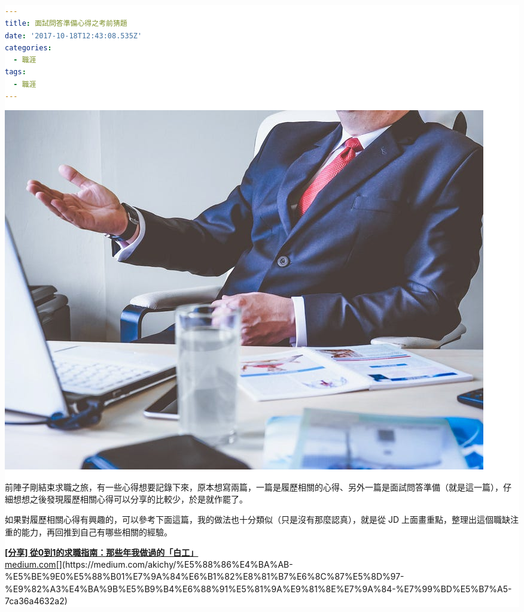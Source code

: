 ```yaml
---
title: 面試問答準備心得之考前猜題
date: '2017-10-18T12:43:08.535Z'
categories:
  - 職涯
tags:
  - 職涯
---
```


![](/img/interview-prepare-b815d938f0de/1__UPo3vZAN6l3axfQ8__fim9g.jpeg)

前陣子剛結束求職之旅，有一些心得想要記錄下來，原本想寫兩篇，一篇是履歷相關的心得、另外一篇是面試問答準備（就是這一篇），仔細想想之後發現履歷相關心得可以分享的比較少，於是就作罷了。

如果對履歷相關心得有興趣的，可以參考下面這篇，我的做法也十分類似（只是沒有那麼認真），就是從 JD 上面畫重點，整理出這個職缺注重的能力，再回推到自己有哪些相關的經驗。

[**\[分享\] 從0到1的求職指南：那些年我做過的「白工」**  
medium.com](https://medium.com/akichy/%E5%88%86%E4%BA%AB-%E5%BE%9E0%E5%88%B01%E7%9A%84%E6%B1%82%E8%81%B7%E6%8C%87%E5%8D%97-%E9%82%A3%E4%BA%9B%E5%B9%B4%E6%88%91%E5%81%9A%E9%81%8E%E7%9A%84-%E7%99%BD%E5%B7%A5-7ca36a4632a2 "https://medium.com/akichy/%E5%88%86%E4%BA%AB-%E5%BE%9E0%E5%88%B01%E7%9A%84%E6%B1%82%E8%81%B7%E6%8C%87%E5%8D%97-%E9%82%A3%E4%BA%9B%E5%B9%B4%E6%88%91%E5%81%9A%E9%81%8E%E7%9A%84-%E7%99%BD%E5%B7%A5-7ca36a4632a2")[](https://medium.com/akichy/%E5%88%86%E4%BA%AB-%E5%BE%9E0%E5%88%B01%E7%9A%84%E6%B1%82%E8%81%B7%E6%8C%87%E5%8D%97-%E9%82%A3%E4%BA%9B%E5%B9%B4%E6%88%91%E5%81%9A%E9%81%8E%E7%9A%84-%E7%99%BD%E5%B7%A5-7ca36a4632a2)
